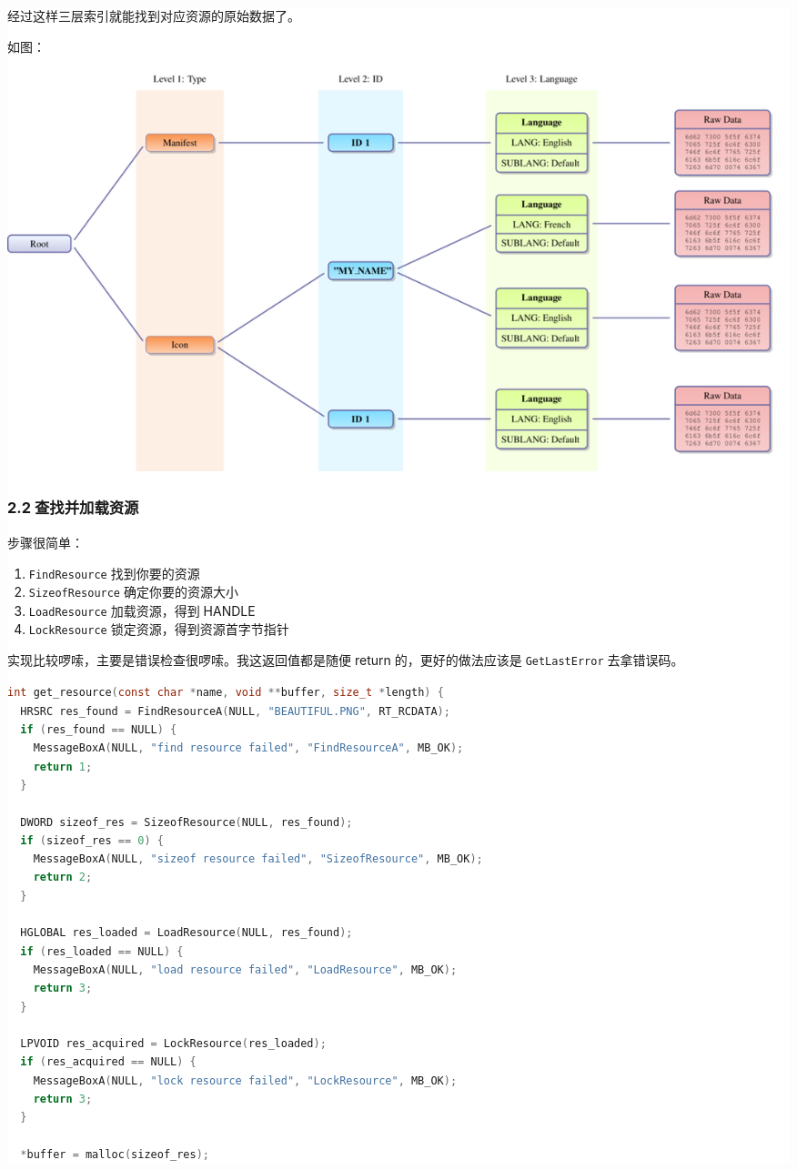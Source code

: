 经过这样三层索引就能找到对应资源的原始数据了。

如图：

![07_resource_tree.png](07_resource_tree.png)

### 2.2 查找并加载资源

步骤很简单：

1. `FindResource` 找到你要的资源
2. `SizeofResource` 确定你要的资源大小
3. `LoadResource` 加载资源，得到 HANDLE
4. `LockResource` 锁定资源，得到资源首字节指针

实现比较啰嗦，主要是错误检查很啰嗦。我这返回值都是随便 return 的，更好的做法应该是 `GetLastError` 去拿错误码。

```c
int get_resource(const char *name, void **buffer, size_t *length) {
  HRSRC res_found = FindResourceA(NULL, "BEAUTIFUL.PNG", RT_RCDATA);
  if (res_found == NULL) {
    MessageBoxA(NULL, "find resource failed", "FindResourceA", MB_OK);
    return 1;
  }

  DWORD sizeof_res = SizeofResource(NULL, res_found);
  if (sizeof_res == 0) {
    MessageBoxA(NULL, "sizeof resource failed", "SizeofResource", MB_OK);
    return 2;
  }

  HGLOBAL res_loaded = LoadResource(NULL, res_found);
  if (res_loaded == NULL) {
    MessageBoxA(NULL, "load resource failed", "LoadResource", MB_OK);
    return 3;
  }

  LPVOID res_acquired = LockResource(res_loaded);
  if (res_acquired == NULL) {
    MessageBoxA(NULL, "lock resource failed", "LockResource", MB_OK);
    return 3;
  }

  *buffer = malloc(sizeof_res);
```